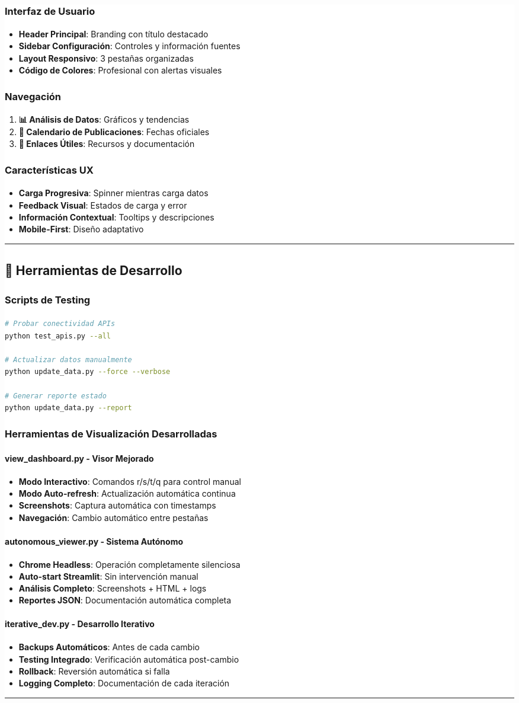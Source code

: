 ### **Interfaz de Usuario**
- **Header Principal**: Branding con título destacado
- **Sidebar Configuración**: Controles y información fuentes
- **Layout Responsivo**: 3 pestañas organizadas
- **Código de Colores**: Profesional con alertas visuales

### **Navegación**
1. **📊 Análisis de Datos**: Gráficos y tendencias
2. **📅 Calendario de Publicaciones**: Fechas oficiales
3. **🔗 Enlaces Útiles**: Recursos y documentación

### **Características UX**
- **Carga Progresiva**: Spinner mientras carga datos
- **Feedback Visual**: Estados de carga y error
- **Información Contextual**: Tooltips y descripciones
- **Mobile-First**: Diseño adaptativo

---

## 🔧 Herramientas de Desarrollo

### **Scripts de Testing**
```bash
# Probar conectividad APIs
python test_apis.py --all

# Actualizar datos manualmente
python update_data.py --force --verbose

# Generar reporte estado
python update_data.py --report
```

### **Herramientas de Visualización Desarrolladas**

#### **view_dashboard.py** - Visor Mejorado
- **Modo Interactivo**: Comandos r/s/t/q para control manual
- **Modo Auto-refresh**: Actualización automática continua
- **Screenshots**: Captura automática con timestamps
- **Navegación**: Cambio automático entre pestañas

#### **autonomous_viewer.py** - Sistema Autónomo
- **Chrome Headless**: Operación completamente silenciosa
- **Auto-start Streamlit**: Sin intervención manual
- **Análisis Completo**: Screenshots + HTML + logs
- **Reportes JSON**: Documentación automática completa

#### **iterative_dev.py** - Desarrollo Iterativo
- **Backups Automáticos**: Antes de cada cambio
- **Testing Integrado**: Verificación automática post-cambio
- **Rollback**: Reversión automática si falla
- **Logging Completo**: Documentación de cada iteración

---